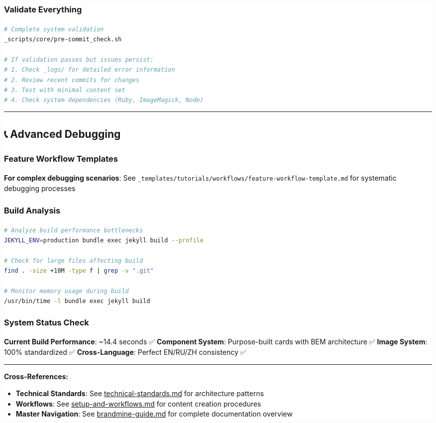 ### Validate Everything
```bash
# Complete system validation
_scripts/core/pre-commit_check.sh

# If validation passes but issues persist:
# 1. Check _logs/ for detailed error information
# 2. Review recent commits for changes
# 3. Test with minimal content set
# 4. Check system dependencies (Ruby, ImageMagick, Node)
```

---

## 📞 Advanced Debugging

### Feature Workflow Templates
**For complex debugging scenarios**: See `_templates/tutorials/workflows/feature-workflow-template.md` for systematic debugging processes

### Build Analysis
```bash
# Analyze build performance bottlenecks
JEKYLL_ENV=production bundle exec jekyll build --profile

# Check for large files affecting build
find . -size +10M -type f | grep -v ".git"

# Monitor memory usage during build
/usr/bin/time -l bundle exec jekyll build
```

### System Status Check
**Current Build Performance**: ~14.4 seconds ✅
**Component System**: Purpose-built cards with BEM architecture ✅
**Image System**: 100% standardized ✅
**Cross-Language**: Perfect EN/RU/ZH consistency ✅

---

**Cross-References:**
- **Technical Standards**: See [technical-standards.md](technical-standards.md) for architecture patterns
- **Workflows**: See [setup-and-workflows.md](setup-and-workflows.md) for content creation procedures
- **Master Navigation**: See [brandmine-guide.md](brandmine-guide.md) for complete documentation overview
